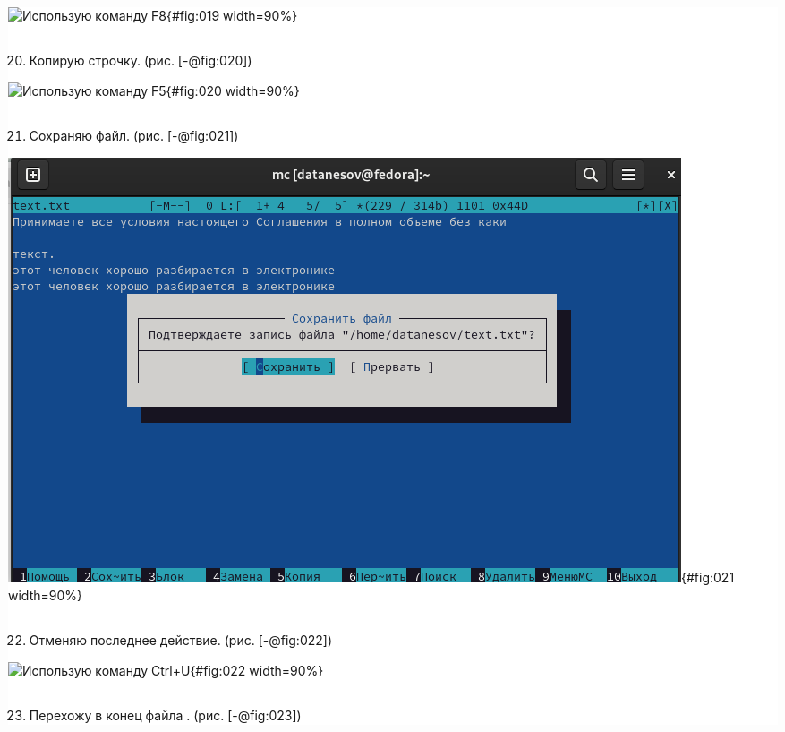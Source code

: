 ![ Использую команду F8 ](image/19.png){#fig:019 width=90%}

##

20. Копирую строчку. (рис. [-@fig:020])

![ Использую команду F5 ](image/20.png){#fig:020 width=90%}

##

21. Сохраняю файл. (рис. [-@fig:021])

![ Использую команду F2 ](image/21.png){#fig:021 width=90%}

##

22. Отменяю последнее действие. (рис. [-@fig:022])

![ Использую команду Ctrl+U ](image/22.png){#fig:022 width=90%}

##

23. Перехожу в конец файла . (рис. [-@fig:023])
